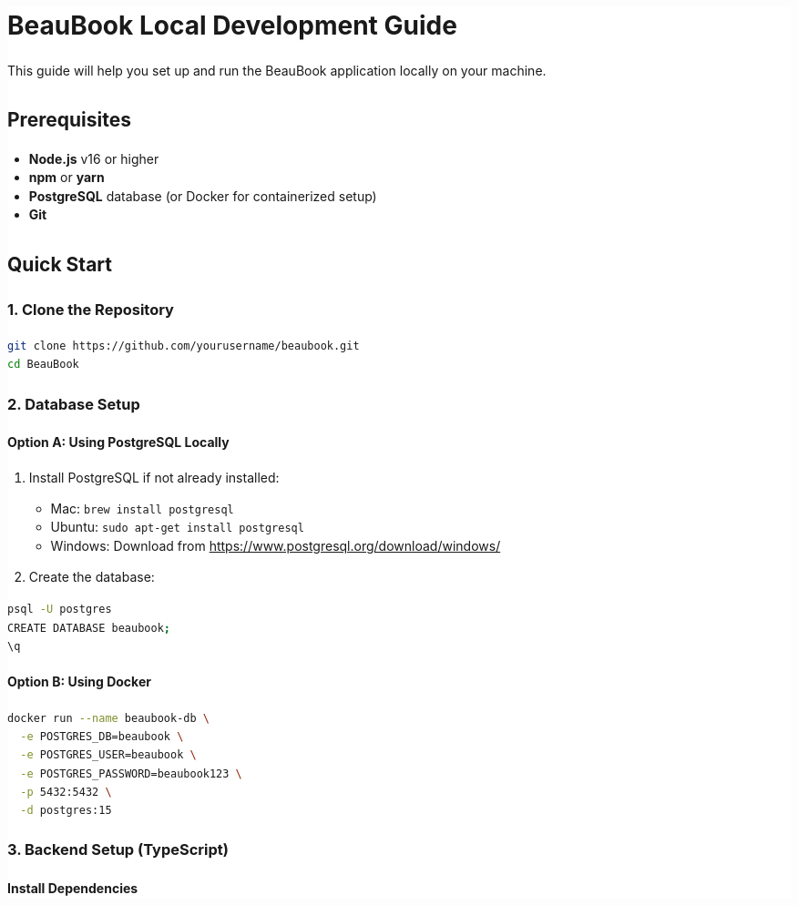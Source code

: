 # BeauBook Local Development Guide

This guide will help you set up and run the BeauBook application locally on your machine.

## Prerequisites

- **Node.js** v16 or higher
- **npm** or **yarn**
- **PostgreSQL** database (or Docker for containerized setup)
- **Git**

## Quick Start

### 1. Clone the Repository

```bash
git clone https://github.com/yourusername/beaubook.git
cd BeauBook
```

### 2. Database Setup

#### Option A: Using PostgreSQL Locally

1. Install PostgreSQL if not already installed:

   - Mac: `brew install postgresql`
   - Ubuntu: `sudo apt-get install postgresql`
   - Windows: Download from https://www.postgresql.org/download/windows/

2. Create the database:

```bash
psql -U postgres
CREATE DATABASE beaubook;
\q
```

#### Option B: Using Docker

```bash
docker run --name beaubook-db \
  -e POSTGRES_DB=beaubook \
  -e POSTGRES_USER=beaubook \
  -e POSTGRES_PASSWORD=beaubook123 \
  -p 5432:5432 \
  -d postgres:15
```

### 3. Backend Setup (TypeScript)

#### Install Dependencies
